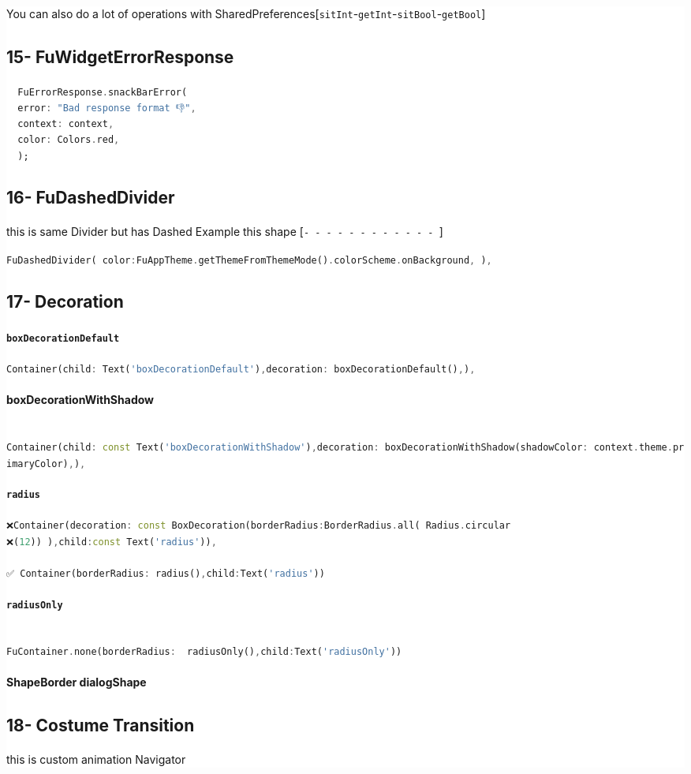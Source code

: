 You can also do a lot of operations with SharedPreferences[`sitInt`-`getInt`-`sitBool`-`getBool`]

## 15- FuWidgetErrorResponse 
```dart
  FuErrorResponse.snackBarError(
  error: "Bad response format 👎",
  context: context,
  color: Colors.red,
  );

```


## 16- FuDashedDivider
this is same Divider but  has Dashed Example this shape [`- - - - - - - - - - - - `]
```dart
FuDashedDivider( color:FuAppTheme.getThemeFromThemeMode().colorScheme.onBackground, ),
```

## 17- Decoration
#### `boxDecorationDefault`

```dart
Container(child: Text('boxDecorationDefault'),decoration: boxDecorationDefault(),),
```

#### boxDecorationWithShadow
```dart

Container(child: const Text('boxDecorationWithShadow'),decoration: boxDecorationWithShadow(shadowColor: context.theme.primaryColor),),
```



#### `radius`

```dart
❌Container(decoration: const BoxDecoration(borderRadius:BorderRadius.all( Radius.circular
❌(12)) ),child:const Text('radius')),

✅ Container(borderRadius: radius(),child:Text('radius'))

```
#### `radiusOnly`
```dart

FuContainer.none(borderRadius:  radiusOnly(),child:Text('radiusOnly'))
``` 
#### ShapeBorder dialogShape


## 18- Costume Transition
this is custom animation Navigator
